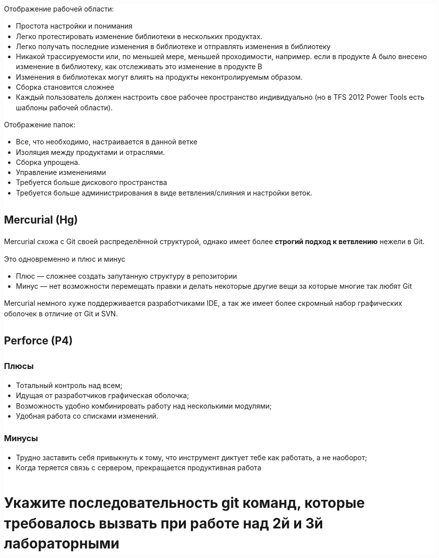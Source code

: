 Отображение рабочей области:

* Простота настройки и понимания
* Легко протестировать изменение библиотеки в нескольких продуктах.
* Легко получать последние изменения в библиотеке и отправлять изменения в библиотеку
* Никакой трассируемости или, по меньшей мере, меньшей проходимости, например. если в продукте A было внесено изменение в библиотеку, как отслеживать это изменение в продукте B
* Изменения в библиотеках могут влиять на продукты неконтролируемым образом.
* Сборка становится сложнее
* Каждый пользователь должен настроить свое рабочее пространство индивидуально (но в TFS 2012 Power Tools есть шаблоны рабочей области).

Отображение папок:

* Все, что необходимо, настраивается в данной ветке
* Изоляция между продуктами и отраслями.
* Сборка упрощена.
* Управление изменениями
* Требуется больше дискового пространства
* Требуется больше администрирования в виде ветвления/слияния и настройки веток.

## Mercurial (Hg)

Mercurial схожа с Git своей распределённой структурой, однако имеет более __строгий подход к ветвлению__ нежели в Git.

Это одновременно и плюс и минус
* Плюс — сложнее создать запутанную структуру в репозитории
* Минус — нет возможности перемещать правки и делать некоторые другие вещи за которые многие так любят Git

Mercurial немного хуже поддерживается разработчиками IDE, а так же имеет более скромный набор графических оболочек в отличие от Git и SVN.

## Perforce (P4)

### Плюсы

* Тотальный контроль над всем;
* Идущая от разработчиков графическая оболочка;
* Возможность удобно комбинировать работу над несколькими модулями;
* Удобная работа со списками изменений.

### Минусы

* Трудно заставить себя привыкнуть к тому, что инструмент диктует тебе как работать, а не наоборот;
* Когда теряется связь с сервером, прекращается продуктивная работа



# Укажите последовательность git команд, которые требовалось вызвать при работе над 2й и 3й лабораторными
